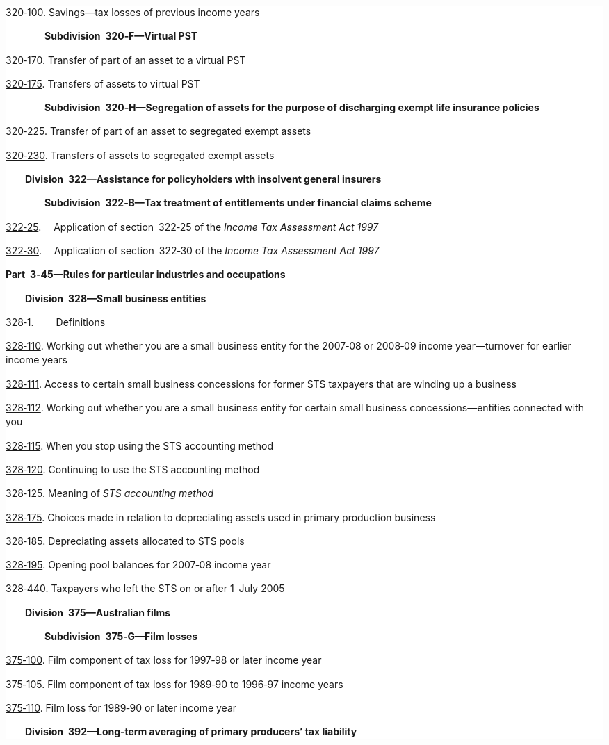 [320‑100](#320‑100). Savings—tax losses of previous income years

        **Subdivision 320‑F—Virtual PST**

[320‑170](#320‑170). Transfer of part of an asset to a virtual PST

[320‑175](#320‑175). Transfers of assets to virtual PST

        **Subdivision 320‑H—Segregation of assets for the purpose of discharging exempt life insurance policies**

[320‑225](#320‑225). Transfer of part of an asset to segregated exempt assets

[320‑230](#320‑230). Transfers of assets to segregated exempt assets

    **Division 322—Assistance for policyholders with insolvent general insurers** 

        **Subdivision 322‑B—Tax treatment of entitlements under financial claims scheme**

[322‑25](#322‑25).   Application of section 322‑25 of the _Income Tax Assessment Act 1997_

[322‑30](#322‑30).   Application of section 322‑30 of the _Income Tax Assessment Act 1997_

**Part 3‑45—Rules for particular industries and occupations** 

    **Division 328—Small business entities**

[328‑1](#328‑1).     Definitions

[328‑110](#328‑110). Working out whether you are a small business entity for the 2007‑08 or 2008‑09 income year—turnover for earlier income years

[328‑111](#328‑111). Access to certain small business concessions for former STS taxpayers that are winding up a business

[328‑112](#328‑112). Working out whether you are a small business entity for certain small business concessions—entities connected with you

[328‑115](#328‑115). When you stop using the STS accounting method

[328‑120](#328‑120). Continuing to use the STS accounting method

[328‑125](#328‑125). Meaning of _STS accounting method_

[328‑175](#328‑175). Choices made in relation to depreciating assets used in primary production business

[328‑185](#328‑185). Depreciating assets allocated to STS pools

[328‑195](#328‑195). Opening pool balances for 2007‑08 income year

[328‑440](#328‑440). Taxpayers who left the STS on or after 1 July 2005

    **Division 375—Australian films** 

        **Subdivision 375‑G—Film losses**

[375‑100](#375‑100). Film component of tax loss for 1997‑98 or later income year

[375‑105](#375‑105). Film component of tax loss for 1989‑90 to 1996‑97 income years

[375‑110](#375‑110). Film loss for 1989‑90 or later income year

    **Division 392—Long‑term averaging of primary producers’ tax liability**
